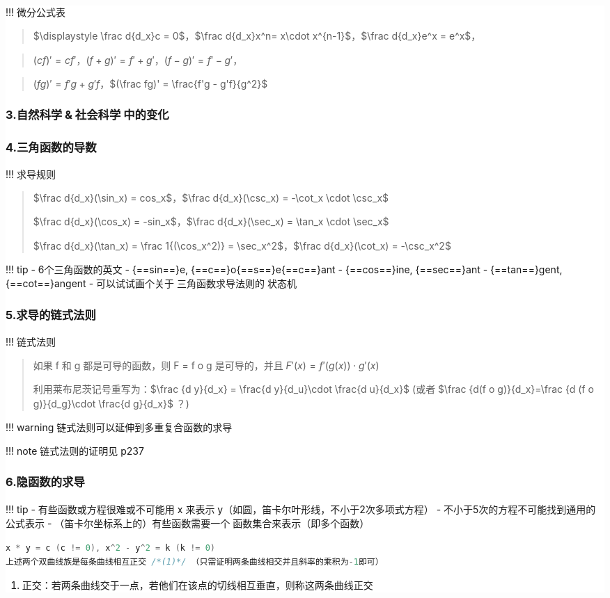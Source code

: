 !!! 微分公式表
> $\displaystyle \frac d{d_x}c = 0$，$\frac d{d_x}x^n= x\cdot x^{n-1}$，$\frac d{d_x}e^x = e^x$，

> $\displaystyle (cf)' = cf'$，$(f + g)' = f' + g'$，$(f - g)' = f' - g'$，

> $\displaystyle (fg)' = f'g + g'f$，$(\frac fg)' = \frac{f'g - g'f}{g^2}$


### 3.自然科学 & 社会科学 中的变化 ###

### 4.三角函数的导数 ###

!!! 求导规则
> $\frac d{d_x}(\sin_x) = cos_x$，$\frac d{d_x}(\csc_x) = -\cot_x \cdot \csc_x$
> 
> $\frac d{d_x}(\cos_x) = -sin_x$，$\frac d{d_x}(\sec_x) = \tan_x \cdot \sec_x$
> 
> $\frac d{d_x}(\tan_x) = \frac 1{(\cos_x^2)} = \sec_x^2$，$\frac d{d_x}(\cot_x) = -\csc_x^2$
> 

!!! tip
	- 6个三角函数的英文
		- {==sin==}e, {==c==}o{==s==}e{==c==}ant
		- {==cos==}ine, {==sec==}ant
		- {==tan==}gent, {==cot==}angent
	- 可以试试画个关于 三角函数求导法则的 状态机


### 5.求导的链式法则 ###

!!! 链式法则
> 如果 f 和 g 都是可导的函数，则 F = f o g 是可导的，并且 $F'(x) = f'(g(x))\cdot g'(x)$
> 
> 利用莱布尼茨记号重写为：$\frac {d y}{d_x} = \frac{d y}{d_u}\cdot \frac{d u}{d_x}$ (或者 $\frac {d(f o g)}{d_x}=\frac {d (f o g)}{d_g}\cdot \frac{d g}{d_x}$ ？)

!!! warning
	链式法则可以延伸到多重复合函数的求导

!!! note
	链式法则的证明见 p237

### 6.隐函数的求导 ###

!!! tip
	- 有些函数或方程很难或不可能用 x 来表示 y（如圆，笛卡尔叶形线，不小于2次多项式方程）
	- 不小于5次的方程不可能找到通用的公式表示
	- （笛卡尔坐标系上的）有些函数需要一个 函数集合来表示（即多个函数）

```c title="正交轨线"
x * y = c (c != 0), x^2 - y^2 = k (k != 0)
上述两个双曲线族是每条曲线相互正交 /*(1)*/ （只需证明两条曲线相交并且斜率的乘积为-1即可）
```

1.	正交：若两条曲线交于一点，若他们在该点的切线相互垂直，则称这两条曲线正交

